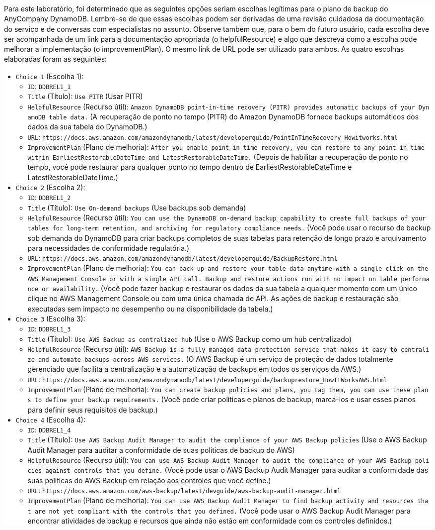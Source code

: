 Para este laboratório, foi determinado que as seguintes opções seriam escolhas legítimas para o plano de backup do AnyCompany DynamoDB. Lembre-se de que essas escolhas podem ser derivadas de uma revisão cuidadosa da documentação do serviço e de conversas com especialistas no assunto. Observe também que, para o bem do futuro usuário, cada escolha deve ser acompanhada de um link para a documentação apropriada (o helpfulResource) e algo que descreva como a escolha pode melhorar a implementação (o improvementPlan). O mesmo link de URL pode ser utilizado para ambos. As quatro escolhas elaboradas foram as seguintes:
- `Choice 1` (Escolha 1):
    - `ID`: `DDBREL1_1`
    - `Title` (Título): `Use PITR` (Usar PITR)
    - `HelpfulResource` (Recurso útil): `Amazon DynamoDB point-in-time recovery (PITR) provides automatic backups of your DynamoDB table data.` (A recuperação de ponto no tempo (PITR) do Amazon DynamoDB fornece backups automáticos dos dados da sua tabela do DynamoDB.)
    - `URL`: `https://docs.aws.amazon.com/amazondynamodb/latest/developerguide/PointInTimeRecovery_Howitworks.html`
    - `ImprovementPlan` (Plano de melhoria): `After you enable point-in-time recovery, you can restore to any point in time within EarliestRestorableDateTime and LatestRestorableDateTime.` (Depois de habilitar a recuperação de ponto no tempo, você pode restaurar para qualquer ponto no tempo dentro de EarliestRestorableDateTime e LatestRestorableDateTime.)
- `Choice 2` (Escolha 2):
    - `ID`: `DDBREL1_2`
    - `Title` (Título): `Use On-demand backups` (Use backups sob demanda)
    - `HelpfulResource` (Recurso útil): `You can use the DynamoDB on-demand backup capability to create full backups of your tables for long-term retention, and archiving for regulatory compliance needs.` (Você pode usar o recurso de backup sob demanda do DynamoDB para criar backups completos de suas tabelas para retenção de longo prazo e arquivamento para necessidades de conformidade regulatória.)
    - `URL`: `https://docs.aws.amazon.com/amazondynamodb/latest/developerguide/BackupRestore.html`
    - `ImprovementPlan` (Plano de melhoria): `You can back up and restore your table data anytime with a single click on the AWS Management Console or with a single API call. Backup and restore actions run with no impact on table performance or availability.` (Você pode fazer backup e restaurar os dados da sua tabela a qualquer momento com um único clique no AWS Management Console ou com uma única chamada de API. As ações de backup e restauração são executadas sem impacto no desempenho ou na disponibilidade da tabela.)
- `Choice 3` (Escolha 3):
    - `ID`: `DDBREL1_3`
    - `Title` (Título): `Use AWS Backup as centralized hub` (Use o AWS Backup como um hub centralizado)
    - `HelpfulResource` (Recurso útil): `AWS Backup is a fully managed data protection service that makes it easy to centralize and automate backups across AWS services.` (O AWS Backup é um serviço de proteção de dados totalmente gerenciado que facilita a centralização e a automatização de backups em todos os serviços da AWS.)
    - `URL`: `https://docs.aws.amazon.com/amazondynamodb/latest/developerguide/backuprestore_HowItWorksAWS.html`
    - `ImprovementPlan` (Plano de melhoria): `You can create backup policies and plans, you tag them, you can use these plans to define your backup requirements.` (Você pode criar políticas e planos de backup, marcá-los e usar esses planos para definir seus requisitos de backup.)
- `Choice 4` (Escolha 4):
    - `ID`: `DDBREL1_4`
    - `Title` (Título): `Use AWS Backup Audit Manager to audit the compliance of your AWS Backup policies` (Use o AWS Backup Audit Manager para auditar a conformidade de suas políticas de backup do AWS)
    - `HelpfulResource` (Recurso útil): `You can use AWS Backup Audit Manager to audit the compliance of your AWS Backup policies against controls that you define.` (Você pode usar o AWS Backup Audit Manager para auditar a conformidade das suas políticas do AWS Backup em relação aos controles que você define.)
    - `URL`: `https://docs.aws.amazon.com/aws-backup/latest/devguide/aws-backup-audit-manager.html`
    - `ImprovementPlan` (Plano de melhoria): `You can use AWS Backup Audit Manager to find backup activity and resources that are not yet compliant with the controls that you defined.` (Você pode usar o AWS Backup Audit Manager para encontrar atividades de backup e recursos que ainda não estão em conformidade com os controles definidos.)
